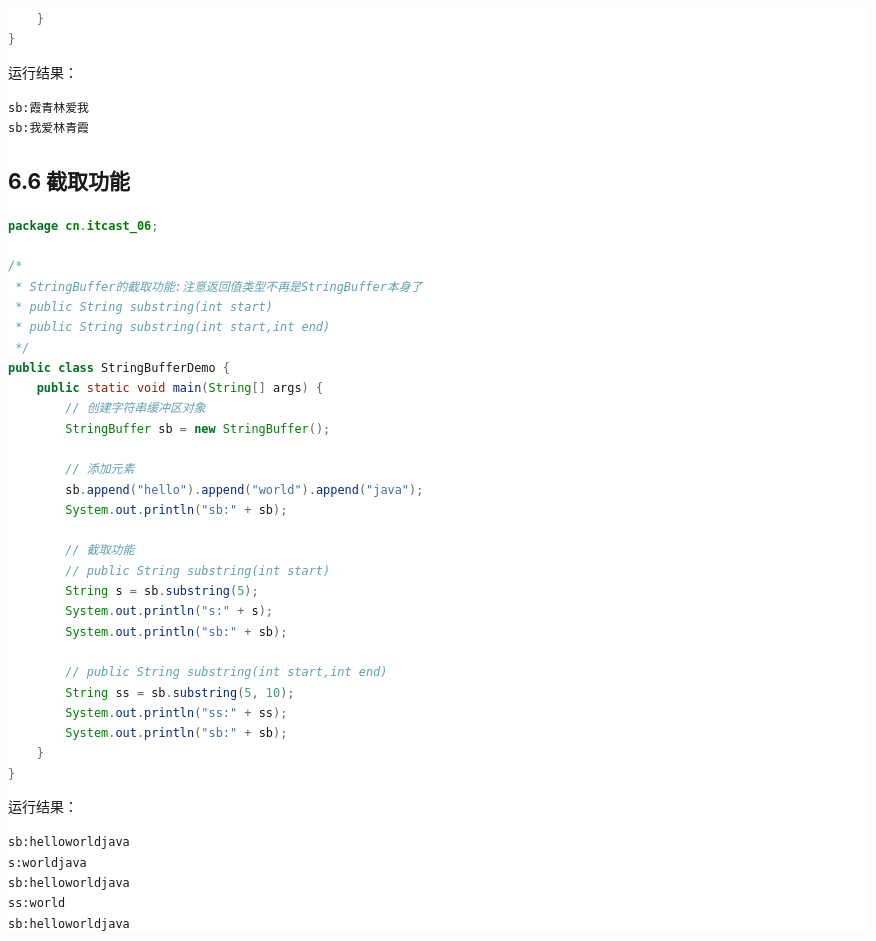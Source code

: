 ```java
    }  
}
```

运行结果：

```
sb:霞青林爱我
sb:我爱林青霞
```

## **6.6 截取功能**

```java
package cn.itcast_06;  

/*
 * StringBuffer的截取功能:注意返回值类型不再是StringBuffer本身了
 * public String substring(int start)
 * public String substring(int start,int end)
 */  
public class StringBufferDemo {  
    public static void main(String[] args) {  
        // 创建字符串缓冲区对象  
        StringBuffer sb = new StringBuffer();  

        // 添加元素  
        sb.append("hello").append("world").append("java");  
        System.out.println("sb:" + sb);  

        // 截取功能  
        // public String substring(int start)  
        String s = sb.substring(5);  
        System.out.println("s:" + s);  
        System.out.println("sb:" + sb);  

        // public String substring(int start,int end)  
        String ss = sb.substring(5, 10);  
        System.out.println("ss:" + ss);  
        System.out.println("sb:" + sb);  
    }  
}
```

运行结果：

```
sb:helloworldjava
s:worldjava
sb:helloworldjava
ss:world
sb:helloworldjava
```
